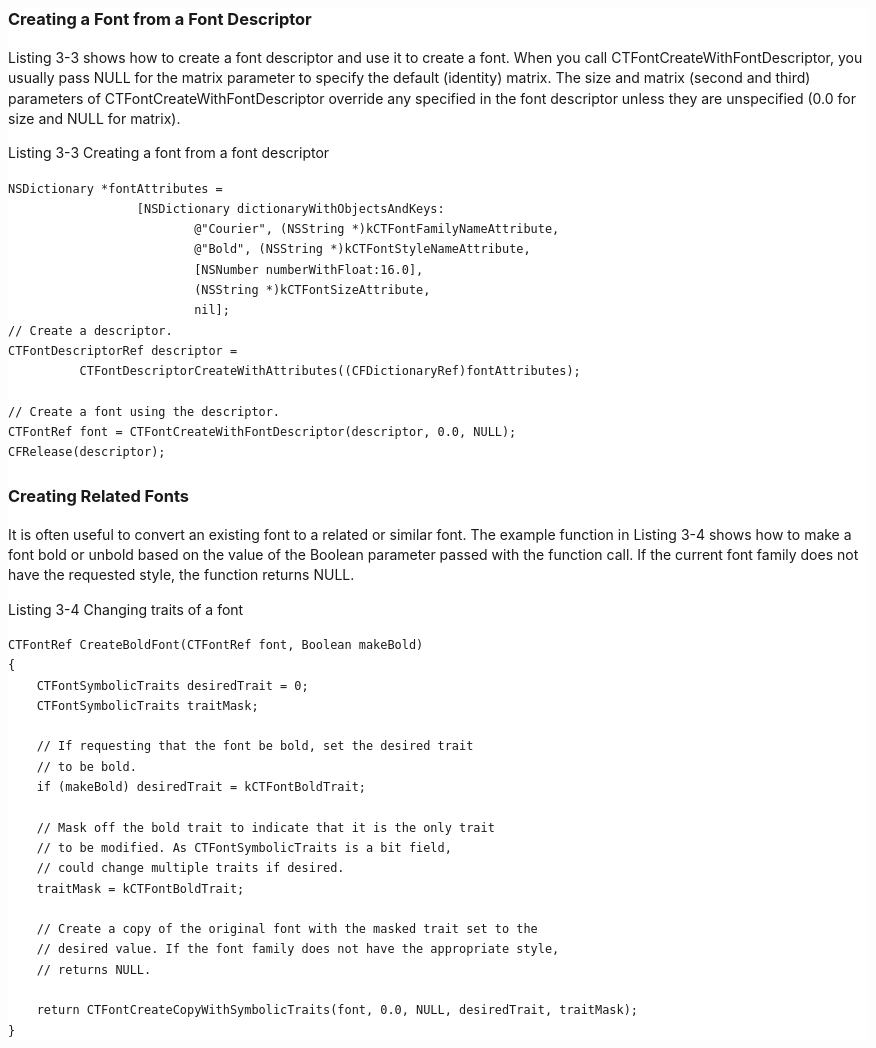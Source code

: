 ### Creating a Font from a Font Descriptor

Listing 3-3 shows how to create a font descriptor and use it to create a font. When you call CTFontCreateWithFontDescriptor, you usually pass NULL for the matrix parameter to specify the default (identity) matrix. The size and matrix (second and third) parameters of CTFontCreateWithFontDescriptor override any specified in the font descriptor unless they are unspecified (0.0 for size and NULL for matrix).

Listing 3-3  Creating a font from a font descriptor

```
NSDictionary *fontAttributes =
                  [NSDictionary dictionaryWithObjectsAndKeys:
                          @"Courier", (NSString *)kCTFontFamilyNameAttribute,
                          @"Bold", (NSString *)kCTFontStyleNameAttribute,
                          [NSNumber numberWithFloat:16.0],
                          (NSString *)kCTFontSizeAttribute,
                          nil];
// Create a descriptor.
CTFontDescriptorRef descriptor =
          CTFontDescriptorCreateWithAttributes((CFDictionaryRef)fontAttributes);
 
// Create a font using the descriptor.
CTFontRef font = CTFontCreateWithFontDescriptor(descriptor, 0.0, NULL);
CFRelease(descriptor);
```

### Creating Related Fonts

It is often useful to convert an existing font to a related or similar font. The example function in Listing 3-4 shows how to make a font bold or unbold based on the value of the Boolean parameter passed with the function call. If the current font family does not have the requested style, the function returns NULL.

Listing 3-4  Changing traits of a font

```
CTFontRef CreateBoldFont(CTFontRef font, Boolean makeBold)
{
    CTFontSymbolicTraits desiredTrait = 0;
    CTFontSymbolicTraits traitMask;
 
    // If requesting that the font be bold, set the desired trait
    // to be bold.
    if (makeBold) desiredTrait = kCTFontBoldTrait;
 
    // Mask off the bold trait to indicate that it is the only trait
    // to be modified. As CTFontSymbolicTraits is a bit field,
    // could change multiple traits if desired.
    traitMask = kCTFontBoldTrait;
 
    // Create a copy of the original font with the masked trait set to the
    // desired value. If the font family does not have the appropriate style,
    // returns NULL.
 
    return CTFontCreateCopyWithSymbolicTraits(font, 0.0, NULL, desiredTrait, traitMask);
}
```
